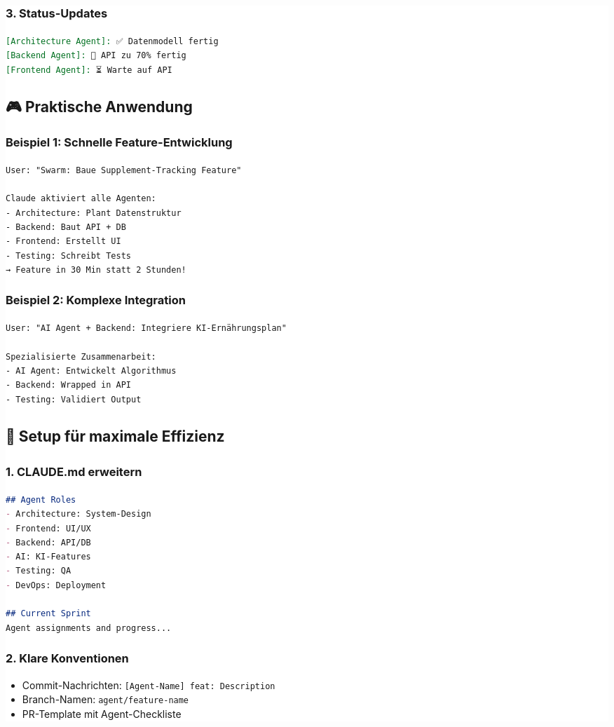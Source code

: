 ### 3. **Status-Updates**
```markdown
[Architecture Agent]: ✅ Datenmodell fertig
[Backend Agent]: 🔄 API zu 70% fertig
[Frontend Agent]: ⏳ Warte auf API
```

## 🎮 Praktische Anwendung

### Beispiel 1: Schnelle Feature-Entwicklung
```
User: "Swarm: Baue Supplement-Tracking Feature"

Claude aktiviert alle Agenten:
- Architecture: Plant Datenstruktur
- Backend: Baut API + DB
- Frontend: Erstellt UI
- Testing: Schreibt Tests
→ Feature in 30 Min statt 2 Stunden!
```

### Beispiel 2: Komplexe Integration
```
User: "AI Agent + Backend: Integriere KI-Ernährungsplan"

Spezialisierte Zusammenarbeit:
- AI Agent: Entwickelt Algorithmus
- Backend: Wrapped in API
- Testing: Validiert Output
```

## 🔧 Setup für maximale Effizienz

### 1. CLAUDE.md erweitern
```markdown
## Agent Roles
- Architecture: System-Design
- Frontend: UI/UX
- Backend: API/DB
- AI: KI-Features
- Testing: QA
- DevOps: Deployment

## Current Sprint
Agent assignments and progress...
```

### 2. Klare Konventionen
- Commit-Nachrichten: `[Agent-Name] feat: Description`
- Branch-Namen: `agent/feature-name`
- PR-Template mit Agent-Checkliste
